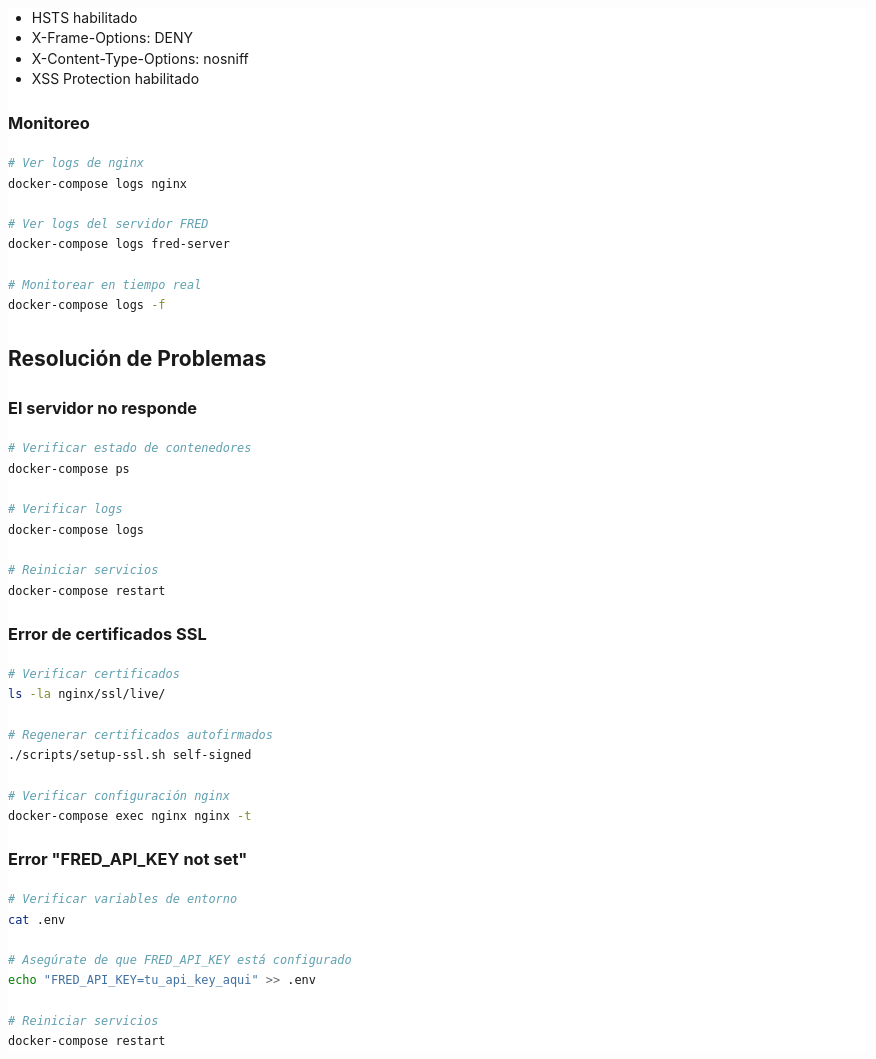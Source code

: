 - HSTS habilitado
- X-Frame-Options: DENY
- X-Content-Type-Options: nosniff
- XSS Protection habilitado

### Monitoreo

```bash
# Ver logs de nginx
docker-compose logs nginx

# Ver logs del servidor FRED
docker-compose logs fred-server

# Monitorear en tiempo real
docker-compose logs -f
```

## Resolución de Problemas

### El servidor no responde

```bash
# Verificar estado de contenedores
docker-compose ps

# Verificar logs
docker-compose logs

# Reiniciar servicios
docker-compose restart
```

### Error de certificados SSL

```bash
# Verificar certificados
ls -la nginx/ssl/live/

# Regenerar certificados autofirmados
./scripts/setup-ssl.sh self-signed

# Verificar configuración nginx
docker-compose exec nginx nginx -t
```

### Error "FRED_API_KEY not set"

```bash
# Verificar variables de entorno
cat .env

# Asegúrate de que FRED_API_KEY está configurado
echo "FRED_API_KEY=tu_api_key_aqui" >> .env

# Reiniciar servicios
docker-compose restart
```
